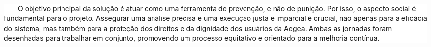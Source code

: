 &emsp;&emsp;O objetivo principal da solução é atuar como uma ferramenta de prevenção, e não de punição. Por isso, o aspecto social é fundamental para o projeto. Assegurar uma análise precisa e uma execução justa e imparcial é crucial, não apenas para a eficácia do sistema, mas também para a proteção dos direitos e da dignidade dos usuários da Aegea. Ambas as jornadas foram desenhadas para trabalhar em conjunto, promovendo um processo equitativo e orientado para a melhoria contínua.

